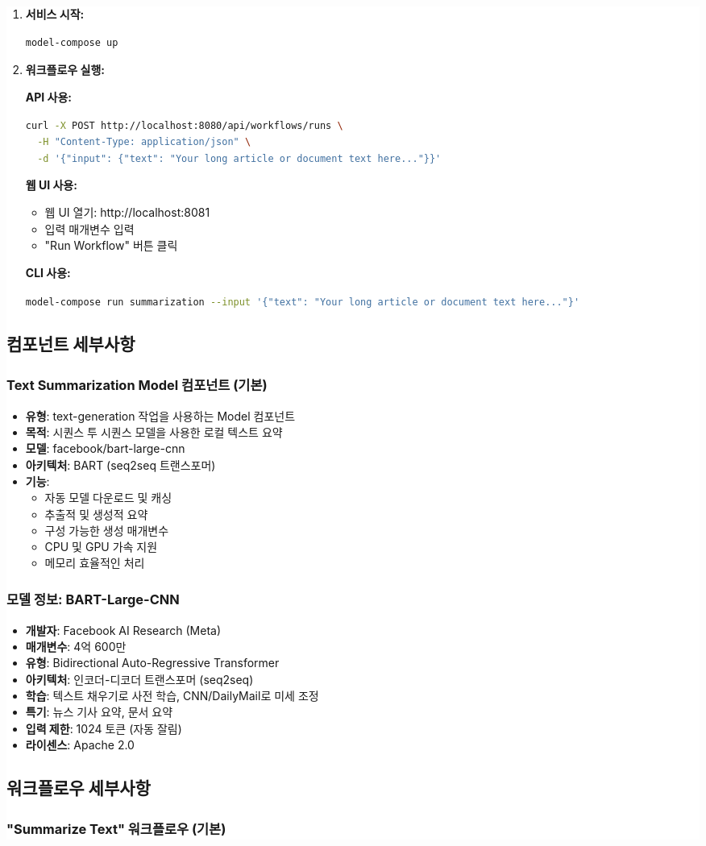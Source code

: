 1. **서비스 시작:**
   ```bash
   model-compose up
   ```

2. **워크플로우 실행:**

   **API 사용:**
   ```bash
   curl -X POST http://localhost:8080/api/workflows/runs \
     -H "Content-Type: application/json" \
     -d '{"input": {"text": "Your long article or document text here..."}}'
   ```

   **웹 UI 사용:**
   - 웹 UI 열기: http://localhost:8081
   - 입력 매개변수 입력
   - "Run Workflow" 버튼 클릭

   **CLI 사용:**
   ```bash
   model-compose run summarization --input '{"text": "Your long article or document text here..."}'
   ```

## 컴포넌트 세부사항

### Text Summarization Model 컴포넌트 (기본)
- **유형**: text-generation 작업을 사용하는 Model 컴포넌트
- **목적**: 시퀀스 투 시퀀스 모델을 사용한 로컬 텍스트 요약
- **모델**: facebook/bart-large-cnn
- **아키텍처**: BART (seq2seq 트랜스포머)
- **기능**:
  - 자동 모델 다운로드 및 캐싱
  - 추출적 및 생성적 요약
  - 구성 가능한 생성 매개변수
  - CPU 및 GPU 가속 지원
  - 메모리 효율적인 처리

### 모델 정보: BART-Large-CNN

- **개발자**: Facebook AI Research (Meta)
- **매개변수**: 4억 600만
- **유형**: Bidirectional Auto-Regressive Transformer
- **아키텍처**: 인코더-디코더 트랜스포머 (seq2seq)
- **학습**: 텍스트 채우기로 사전 학습, CNN/DailyMail로 미세 조정
- **특기**: 뉴스 기사 요약, 문서 요약
- **입력 제한**: 1024 토큰 (자동 잘림)
- **라이센스**: Apache 2.0

## 워크플로우 세부사항

### "Summarize Text" 워크플로우 (기본)
